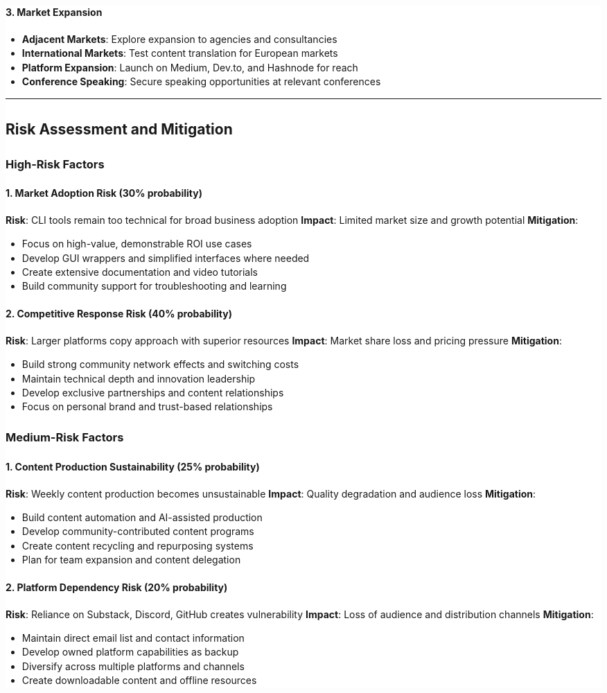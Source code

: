 #### 3. Market Expansion
- **Adjacent Markets**: Explore expansion to agencies and consultancies
- **International Markets**: Test content translation for European markets
- **Platform Expansion**: Launch on Medium, Dev.to, and Hashnode for reach
- **Conference Speaking**: Secure speaking opportunities at relevant conferences

---

## Risk Assessment and Mitigation

### High-Risk Factors

#### 1. Market Adoption Risk (30% probability)
**Risk**: CLI tools remain too technical for broad business adoption
**Impact**: Limited market size and growth potential
**Mitigation**: 
- Focus on high-value, demonstrable ROI use cases
- Develop GUI wrappers and simplified interfaces where needed
- Create extensive documentation and video tutorials
- Build community support for troubleshooting and learning

#### 2. Competitive Response Risk (40% probability)
**Risk**: Larger platforms copy approach with superior resources
**Impact**: Market share loss and pricing pressure
**Mitigation**:
- Build strong community network effects and switching costs
- Maintain technical depth and innovation leadership  
- Develop exclusive partnerships and content relationships
- Focus on personal brand and trust-based relationships

### Medium-Risk Factors

#### 1. Content Production Sustainability (25% probability)
**Risk**: Weekly content production becomes unsustainable
**Impact**: Quality degradation and audience loss
**Mitigation**:
- Build content automation and AI-assisted production
- Develop community-contributed content programs
- Create content recycling and repurposing systems
- Plan for team expansion and content delegation

#### 2. Platform Dependency Risk (20% probability)  
**Risk**: Reliance on Substack, Discord, GitHub creates vulnerability
**Impact**: Loss of audience and distribution channels
**Mitigation**:
- Maintain direct email list and contact information
- Develop owned platform capabilities as backup
- Diversify across multiple platforms and channels
- Create downloadable content and offline resources
